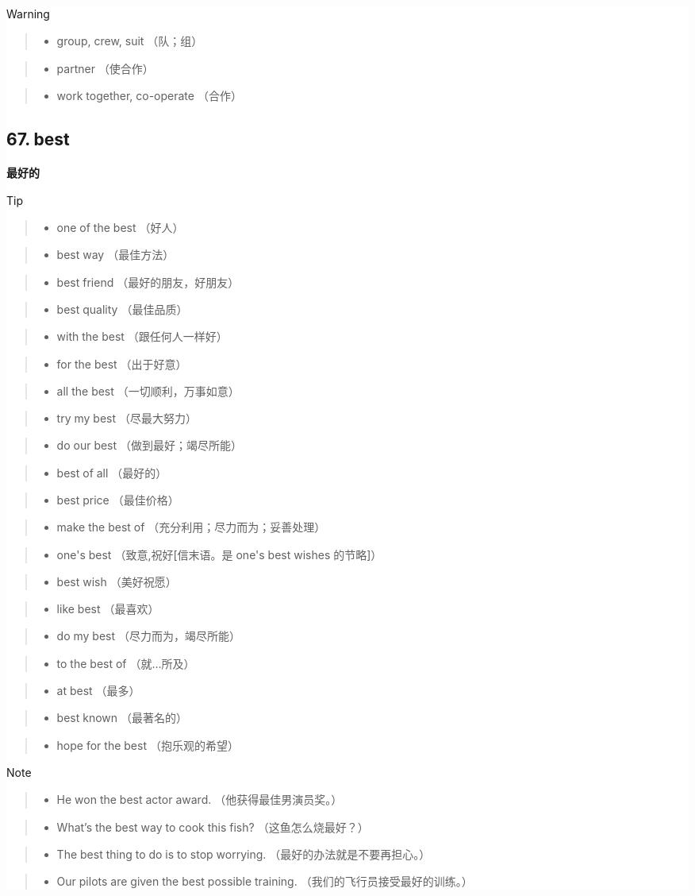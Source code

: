 > [!WARNING]

> - group, crew, suit （队；组）

> - partner （使合作）

> - work together, co-operate （合作）

## 67. best

**最好的**

> [!TIP]

> - one of the best （好人）

> - best way （最佳方法）

> - best friend （最好的朋友，好朋友）

> - best quality （最佳品质）

> - with the best （跟任何人一样好）

> - for the best （出于好意）

> - all the best （一切顺利，万事如意）

> - try my best （尽最大努力）

> - do our best （做到最好；竭尽所能）

> - best of all （最好的）

> - best price （最佳价格）

> - make the best of （充分利用；尽力而为；妥善处理）

> - one's best （致意,祝好[信末语。是 one's best wishes 的节略]）

> - best wish （美好祝愿）

> - like best （最喜欢）

> - do my best （尽力而为，竭尽所能）

> - to the best of （就…所及）

> - at best （最多）

> - best known （最著名的）

> - hope for the best （抱乐观的希望）

> [!NOTE]

> - He won the best actor award. （他获得最佳男演员奖。）

> - What’s the best way to cook this fish? （这鱼怎么烧最好？）

> - The best thing to do is to stop worrying. （最好的办法就是不要再担心。）

> - Our pilots are given the best possible training. （我们的飞行员接受最好的训练。）
